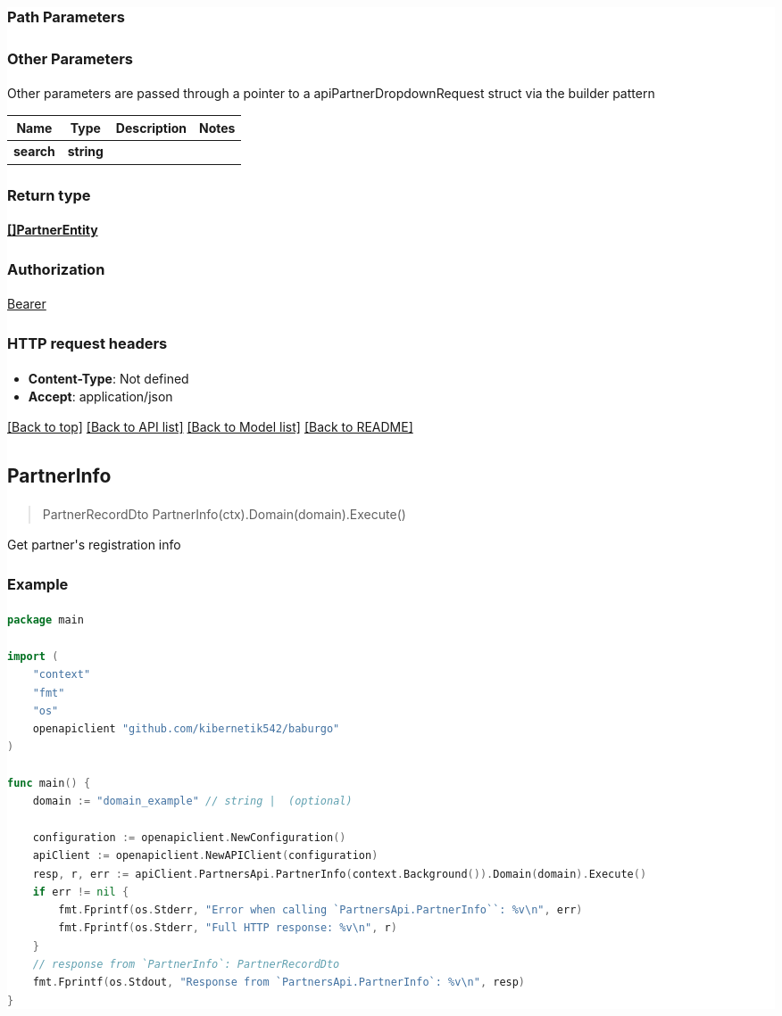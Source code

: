 ### Path Parameters



### Other Parameters

Other parameters are passed through a pointer to a apiPartnerDropdownRequest struct via the builder pattern


Name | Type | Description  | Notes
------------- | ------------- | ------------- | -------------
 **search** | **string** |  | 

### Return type

[**[]PartnerEntity**](PartnerEntity.md)

### Authorization

[Bearer](../README.md#Bearer)

### HTTP request headers

- **Content-Type**: Not defined
- **Accept**: application/json

[[Back to top]](#) [[Back to API list]](../README.md#documentation-for-api-endpoints)
[[Back to Model list]](../README.md#documentation-for-models)
[[Back to README]](../README.md)


## PartnerInfo

> PartnerRecordDto PartnerInfo(ctx).Domain(domain).Execute()

Get partner's registration info

### Example

```go
package main

import (
    "context"
    "fmt"
    "os"
    openapiclient "github.com/kibernetik542/baburgo"
)

func main() {
    domain := "domain_example" // string |  (optional)

    configuration := openapiclient.NewConfiguration()
    apiClient := openapiclient.NewAPIClient(configuration)
    resp, r, err := apiClient.PartnersApi.PartnerInfo(context.Background()).Domain(domain).Execute()
    if err != nil {
        fmt.Fprintf(os.Stderr, "Error when calling `PartnersApi.PartnerInfo``: %v\n", err)
        fmt.Fprintf(os.Stderr, "Full HTTP response: %v\n", r)
    }
    // response from `PartnerInfo`: PartnerRecordDto
    fmt.Fprintf(os.Stdout, "Response from `PartnersApi.PartnerInfo`: %v\n", resp)
}
```
